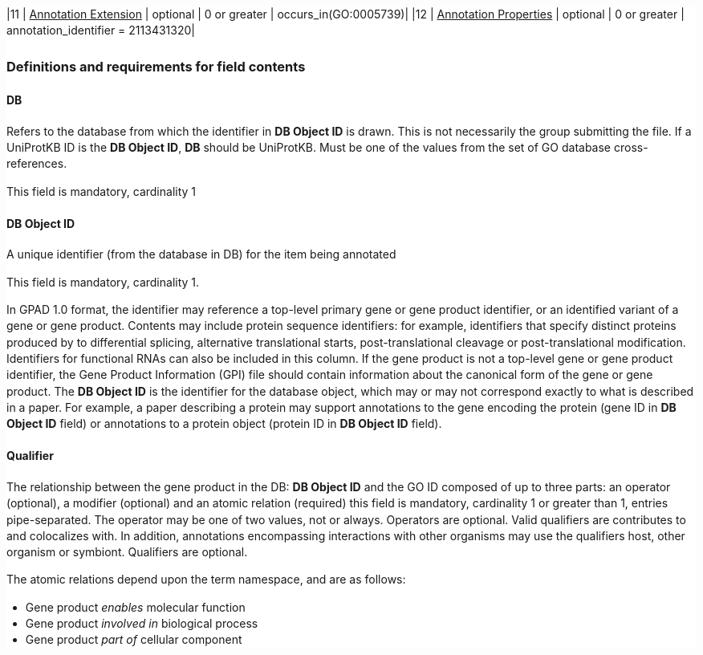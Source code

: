 |11 |	[Annotation Extension](#annotation-extension "Definition and requirements for Annotation Extension (column 11)") |	optional |	0 or greater |	occurs_in(GO:0005739)|
|12 |	[Annotation Properties](#annotation-properties "Definition and requirements for Annotation Properties (column 12)") |	optional |	0 or greater |	annotation_identifier = 2113431320|

### Definitions and requirements for field contents

#### DB
Refers to the database from which the identifier in **DB Object ID** is drawn. This is not necessarily the group submitting 
the file. If a UniProtKB ID is the **DB Object ID**, **DB** should be UniProtKB. Must be one of the values from the set of 
GO database cross-references.

This field is mandatory, cardinality 1 

#### DB Object ID
A unique identifier (from the database in DB) for the item being annotated

This field is mandatory, cardinality 1.

In GPAD 1.0 format, the identifier may reference a top-level primary gene or gene product identifier, or an identified variant 
of a gene or gene product. Contents may include protein sequence identifiers: for example, identifiers that specify distinct 
proteins produced by to differential splicing, alternative translational starts, post-translational cleavage or 
post-translational modification. Identifiers for functional RNAs can also be included in this column.
If the gene product is not a top-level gene or gene product identifier, the Gene Product Information (GPI) file should 
contain information about the canonical form of the gene or gene product.
The **DB Object ID** is the identifier for the database object, which may or may not correspond exactly to what is described 
in a paper. For example, a paper describing a protein may support annotations to the gene encoding the protein 
(gene ID in **DB Object ID** field) or annotations to a protein object (protein ID in **DB Object ID** field). 

#### Qualifier
The relationship between the gene product in the DB: **DB Object ID** and the GO ID composed of up to three parts: an operator 
(optional), a modifier (optional) and an atomic relation (required) this field is mandatory, cardinality 1 or greater than 1, 
entries pipe-separated.
The operator may be one of two values, not or always. Operators are optional. Valid qualifiers are contributes to and 
colocalizes with. In addition, annotations encompassing interactions with other organisms may use the qualifiers host, other organism or symbiont. Qualifiers are optional.

The atomic relations depend upon the term namespace, and are as follows:
* Gene product *enables* molecular function
* Gene product *involved in* biological process
* Gene product *part of* cellular component
